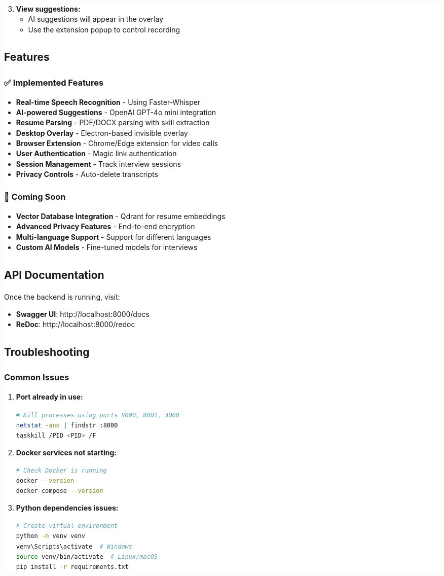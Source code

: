 3. **View suggestions:**
   - AI suggestions will appear in the overlay
   - Use the extension popup to control recording

## Features

### ✅ Implemented Features

- **Real-time Speech Recognition** - Using Faster-Whisper
- **AI-powered Suggestions** - OpenAI GPT-4o mini integration
- **Resume Parsing** - PDF/DOCX parsing with skill extraction
- **Desktop Overlay** - Electron-based invisible overlay
- **Browser Extension** - Chrome/Edge extension for video calls
- **User Authentication** - Magic link authentication
- **Session Management** - Track interview sessions
- **Privacy Controls** - Auto-delete transcripts

### 🚧 Coming Soon

- **Vector Database Integration** - Qdrant for resume embeddings
- **Advanced Privacy Features** - End-to-end encryption
- **Multi-language Support** - Support for different languages
- **Custom AI Models** - Fine-tuned models for interviews

## API Documentation

Once the backend is running, visit:

- **Swagger UI**: http://localhost:8000/docs
- **ReDoc**: http://localhost:8000/redoc

## Troubleshooting

### Common Issues

1. **Port already in use:**

   ```bash
   # Kill processes using ports 8000, 8001, 3000
   netstat -ano | findstr :8000
   taskkill /PID <PID> /F
   ```

2. **Docker services not starting:**

   ```bash
   # Check Docker is running
   docker --version
   docker-compose --version
   ```

3. **Python dependencies issues:**

   ```bash
   # Create virtual environment
   python -m venv venv
   venv\Scripts\activate  # Windows
   source venv/bin/activate  # Linux/macOS
   pip install -r requirements.txt
   ```
